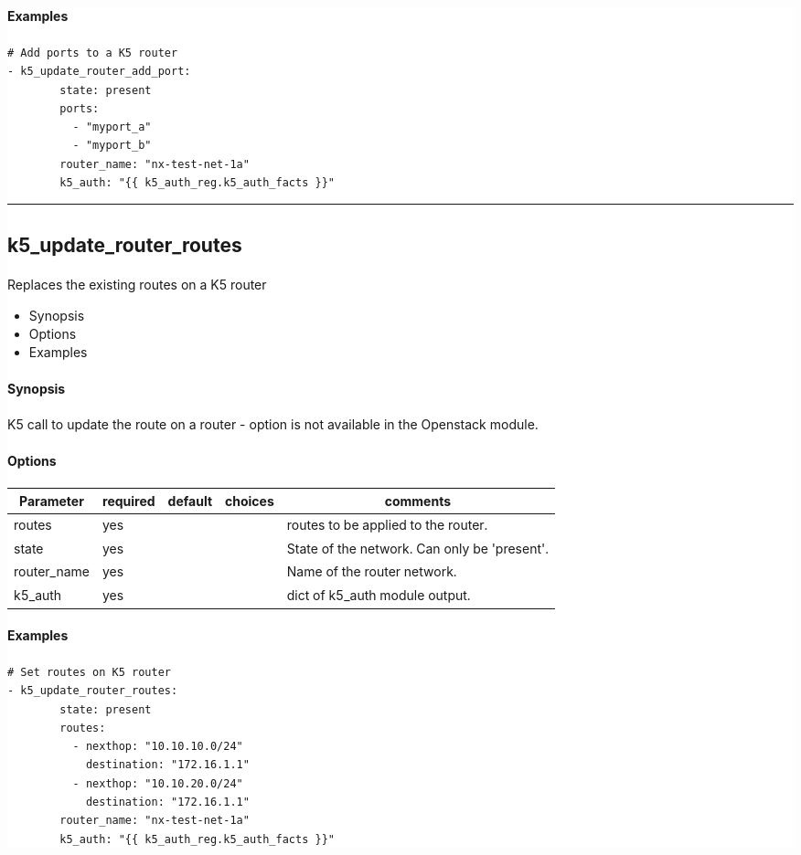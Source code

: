 #### Examples

```
# Add ports to a K5 router
- k5_update_router_add_port:
        state: present
        ports: 
          - "myport_a"
          - "myport_b"
        router_name: "nx-test-net-1a"
        k5_auth: "{{ k5_auth_reg.k5_auth_facts }}"

```



---


## k5_update_router_routes
Replaces the existing routes on a K5 router

  * Synopsis
  * Options
  * Examples

#### Synopsis
 K5 call to update the route on a router - option is not available in the Openstack module.

#### Options

| Parameter     | required    | default  | choices    | comments |
| ------------- |-------------| ---------|----------- |--------- |
| routes  |   yes  |    | |  routes to be applied to the router.  |
| state  |   yes  |    | |  State of the network. Can only be 'present'.  |
| router_name  |   yes  |    | |  Name of the router network.  |
| k5_auth  |   yes  |    | |  dict of k5_auth module output.  |


 
#### Examples

```
# Set routes on K5 router
- k5_update_router_routes:
        state: present
        routes: 
          - nexthop: "10.10.10.0/24"
            destination: "172.16.1.1"
          - nexthop: "10.10.20.0/24"
            destination: "172.16.1.1"
        router_name: "nx-test-net-1a"
        k5_auth: "{{ k5_auth_reg.k5_auth_facts }}"

```
